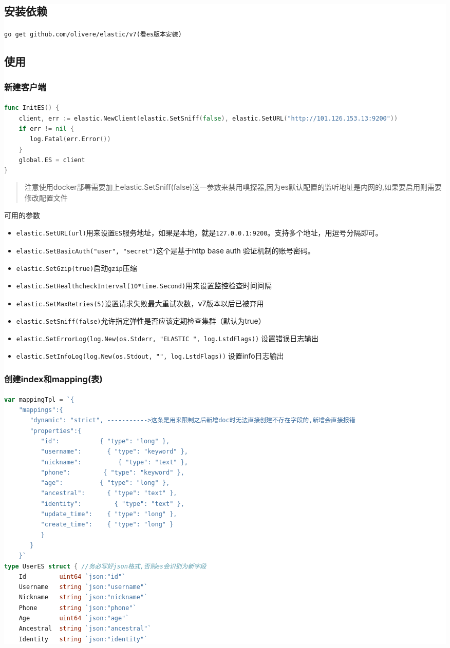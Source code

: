 ## 安装依赖

```Shell
go get github.com/olivere/elastic/v7(看es版本安装)
```

## 使用

### 新建客户端

```Go
func InitES() {
    client, err := elastic.NewClient(elastic.SetSniff(false), elastic.SetURL("http://101.126.153.13:9200"))
    if err != nil {
       log.Fatal(err.Error())
    }
    global.ES = client
}
```

> 注意使用docker部署需要加上elastic.SetSniff(false)这一参数来禁用嗅探器,因为es默认配置的监听地址是内网的,如果要启用则需要修改配置文件

可用的参数

- `elastic.SetURL(url)`用来设置`ES`服务地址，如果是本地，就是`127.0.0.1:9200`。支持多个地址，用逗号分隔即可。
    
- `elastic.SetBasicAuth("user", "secret")`这个是基于http base auth 验证机制的账号密码。
    
- `elastic.SetGzip(true)`启动`gzip`压缩
    
- `elastic.SetHealthcheckInterval(10*time.Second)`用来设置监控检查时间间隔
    
- `elastic.SetMaxRetries(5)`设置请求失败最大重试次数，v7版本以后已被弃用
    
- `elastic.SetSniff(false)`允许指定弹性是否应该定期检查集群（默认为true）
    
- `elastic.SetErrorLog(log.New(os.Stderr, "ELASTIC ", log.LstdFlags))` 设置错误日志输出
    
- `elastic.SetInfoLog(log.New(os.Stdout, "", log.LstdFlags))` 设置info日志输出
    

### 创建index和mapping(表)

```Go
var mappingTpl = `{
    "mappings":{
       "dynamic": "strict", ----------->这条是用来限制之后新增doc时无法直接创建不存在字段的,新增会直接报错
       "properties":{
          "id":           { "type": "long" },
          "username":       { "type": "keyword" },
          "nickname":          { "type": "text" },
          "phone":         { "type": "keyword" },
          "age":          { "type": "long" },
          "ancestral":      { "type": "text" },
          "identity":         { "type": "text" },
          "update_time":    { "type": "long" },
          "create_time":    { "type": "long" }
          }
       }
    }`
type UserES struct { //务必写好json格式,否则es会识别为新字段
    Id         uint64 `json:"id"`
    Username   string `json:"username"`
    Nickname   string `json:"nickname"`
    Phone      string `json:"phone"`
    Age        uint64 `json:"age"`
    Ancestral  string `json:"ancestral"`
    Identity   string `json:"identity"`
```